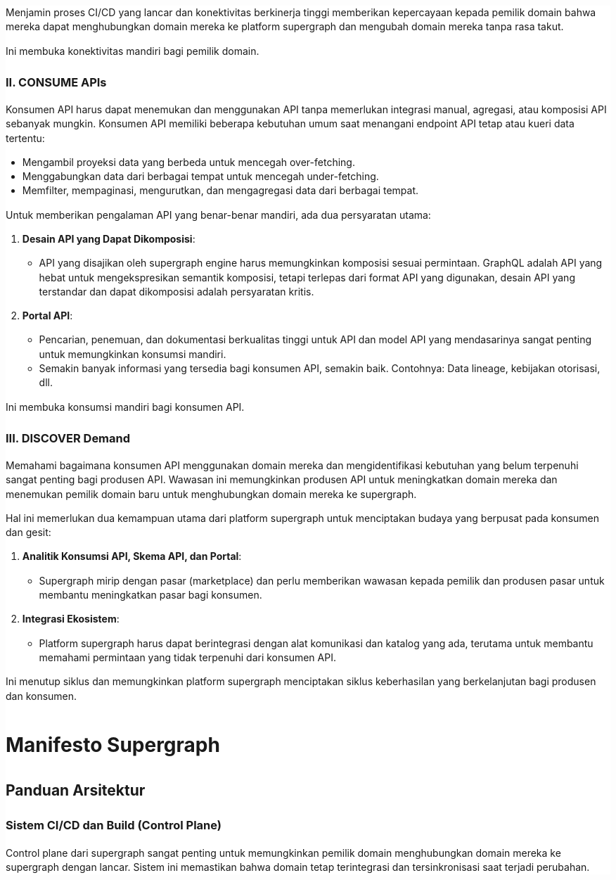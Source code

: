 Menjamin proses CI/CD yang lancar dan konektivitas berkinerja tinggi memberikan kepercayaan kepada pemilik domain bahwa mereka dapat menghubungkan domain mereka ke platform supergraph dan mengubah domain mereka tanpa rasa takut.

Ini membuka konektivitas mandiri bagi pemilik domain.

### II. **CONSUME APIs**
Konsumen API harus dapat menemukan dan menggunakan API tanpa memerlukan integrasi manual, agregasi, atau komposisi API sebanyak mungkin. Konsumen API memiliki beberapa kebutuhan umum saat menangani endpoint API tetap atau kueri data tertentu:

- Mengambil proyeksi data yang berbeda untuk mencegah over-fetching.
- Menggabungkan data dari berbagai tempat untuk mencegah under-fetching.
- Memfilter, mempaginasi, mengurutkan, dan mengagregasi data dari berbagai tempat.

Untuk memberikan pengalaman API yang benar-benar mandiri, ada dua persyaratan utama:

1. **Desain API yang Dapat Dikomposisi**:
   - API yang disajikan oleh supergraph engine harus memungkinkan komposisi sesuai permintaan. GraphQL adalah API yang hebat untuk mengekspresikan semantik komposisi, tetapi terlepas dari format API yang digunakan, desain API yang terstandar dan dapat dikomposisi adalah persyaratan kritis.

2. **Portal API**:
   - Pencarian, penemuan, dan dokumentasi berkualitas tinggi untuk API dan model API yang mendasarinya sangat penting untuk memungkinkan konsumsi mandiri.
   - Semakin banyak informasi yang tersedia bagi konsumen API, semakin baik. Contohnya: Data lineage, kebijakan otorisasi, dll.

Ini membuka konsumsi mandiri bagi konsumen API.

### III. **DISCOVER Demand**
Memahami bagaimana konsumen API menggunakan domain mereka dan mengidentifikasi kebutuhan yang belum terpenuhi sangat penting bagi produsen API. Wawasan ini memungkinkan produsen API untuk meningkatkan domain mereka dan menemukan pemilik domain baru untuk menghubungkan domain mereka ke supergraph.

Hal ini memerlukan dua kemampuan utama dari platform supergraph untuk menciptakan budaya yang berpusat pada konsumen dan gesit:

1. **Analitik Konsumsi API, Skema API, dan Portal**:
   - Supergraph mirip dengan pasar (marketplace) dan perlu memberikan wawasan kepada pemilik dan produsen pasar untuk membantu meningkatkan pasar bagi konsumen.

2. **Integrasi Ekosistem**:
   - Platform supergraph harus dapat berintegrasi dengan alat komunikasi dan katalog yang ada, terutama untuk membantu memahami permintaan yang tidak terpenuhi dari konsumen API.

Ini menutup siklus dan memungkinkan platform supergraph menciptakan siklus keberhasilan yang berkelanjutan bagi produsen dan konsumen.

# Manifesto Supergraph

## Panduan Arsitektur

### Sistem CI/CD dan Build (Control Plane)
Control plane dari supergraph sangat penting untuk memungkinkan pemilik domain menghubungkan domain mereka ke supergraph dengan lancar. Sistem ini memastikan bahwa domain tetap terintegrasi dan tersinkronisasi saat terjadi perubahan.
